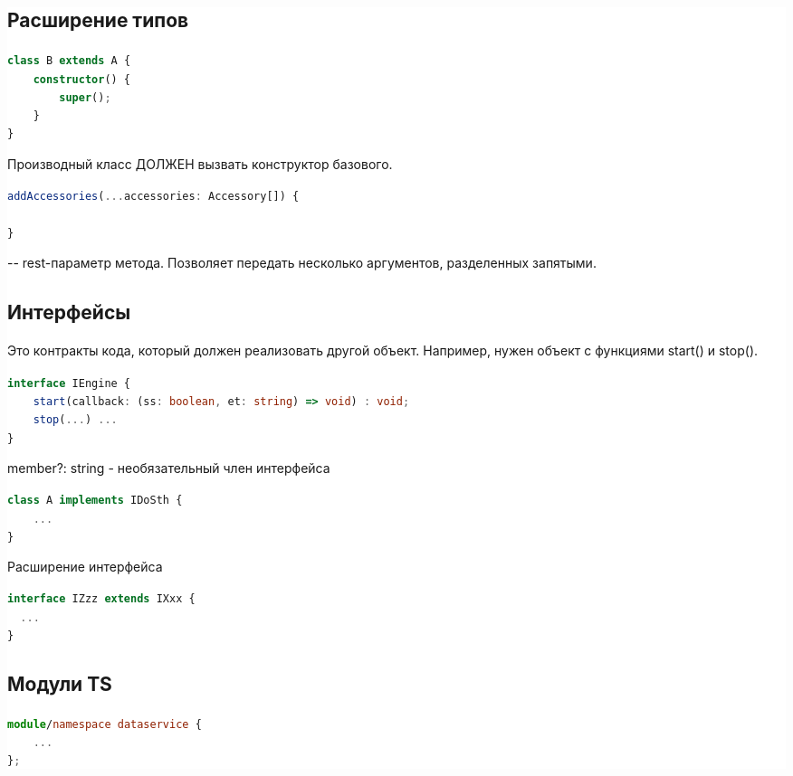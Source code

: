 
## Расширение типов

```ts
class B extends A { 
    constructor() {
        super();
    }
}
```

Производный класс ДОЛЖЕН вызвать конструктор базового.

```ts
addAccessories(...accessories: Accessory[]) {

}
```

-- rest-параметр метода. Позволяет передать несколько аргументов, разделенных запятыми.

## Интерфейсы

Это контракты кода, который должен реализовать другой объект. 
Например, нужен объект с функциями start() и stop().

```ts
interface IEngine {
    start(callback: (ss: boolean, et: string) => void) : void;
    stop(...) ...
}
```

member?: string - необязательный член интерфейса

```ts
class A implements IDoSth {
    ...
}
```

Расширение интерфейса

```ts
interface IZzz extends IXxx {
  ...
}
```

## Модули TS

```ts
module/namespace dataservice {
    ...
};
```

